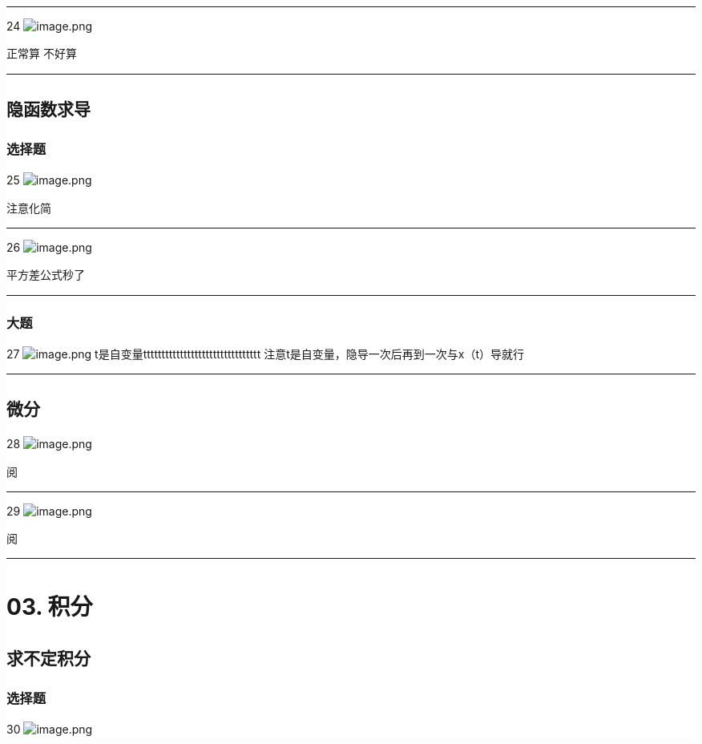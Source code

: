 ----
24
![image.png](https://cdn.jsdelivr.net/gh/fakeppa/blog-img/20241220194909.png)

正常算
不好算

----
## 隐函数求导
### 选择题
25
![image.png](https://cdn.jsdelivr.net/gh/fakeppa/blog-img/20241220192730.png)

注意化简

----
26
![image.png](https://cdn.jsdelivr.net/gh/fakeppa/blog-img/20241220192751.png)

平方差公式秒了

----
### 大题
27
![image.png](https://cdn.jsdelivr.net/gh/fakeppa/blog-img/20241220194843.png)
t是自变量tttttttttttttttttttttttttttttttt
注意t是自变量，隐导一次后再到一次与x（t）导就行

----
## 微分
28
![image.png](https://cdn.jsdelivr.net/gh/fakeppa/blog-img/20241220191616.png)

阅

----
29
![image.png](https://cdn.jsdelivr.net/gh/fakeppa/blog-img/20241220194346.png)

阅

----
# 03. 积分

## 求不定积分
### 选择题
30
![image.png](https://cdn.jsdelivr.net/gh/fakeppa/blog-img/20241220185641.png)
